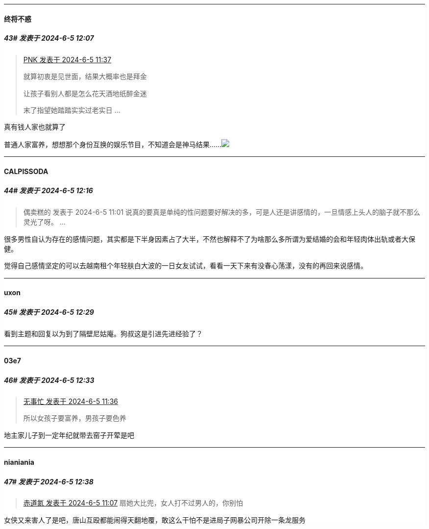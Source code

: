 
*****

####  终将不惑  
##### 43#       发表于 2024-6-5 12:07

<blockquote><a href="httphttps://bbs.saraba1st.com/2b/forum.php?mod=redirect&amp;goto=findpost&amp;pid=65118852&amp;ptid=2186273" target="_blank">PNK 发表于 2024-6-5 11:37</a>

就算初衷是见世面，结果大概率也是拜金

让孩子看别人都是怎么花天酒地纸醉金迷

末了指望她踏踏实实过老实日 ...</blockquote>
真有钱人家也就算了

普通人家富养，想想那个身份互换的娱乐节目，不知道会是神马结果……<img src="https://static.saraba1st.com/image/smiley/face/04.gif" referrerpolicy="no-referrer">


*****

####  CALPISSODA  
##### 44#       发表于 2024-6-5 12:16

<blockquote>偶卖糕的 发表于 2024-6-5 11:01
说真的要真是单纯的性问题要好解决的多，可是人还是讲感情的，一旦情感上头人的脑子就不那么灵光了呀。 ...</blockquote>
很多男性自认为存在的感情问题，其实都是下半身因素占了大半，不然也解释不了为啥那么多所谓为爱结婚的会和年轻肉体出轨或者大保健。

觉得自己感情坚定的可以去越南租个年轻肤白大波的一日女友试试，看看一天下来有没春心荡漾，没有的再回来说感情。


*****

####  uxon  
##### 45#       发表于 2024-6-5 12:29

看到主题和回复以为到了隔壁尼姑庵。狗叔这是引进先进经验了？

*****

####  03e7  
##### 46#       发表于 2024-6-5 12:33

<blockquote><a href="httphttps://bbs.saraba1st.com/2b/forum.php?mod=redirect&amp;goto=findpost&amp;pid=65118832&amp;ptid=2186273" target="_blank">无事忙 发表于 2024-6-5 11:36</a>

所以女孩子要富养，男孩子要色养</blockquote>
地主家儿子到一定年纪就带去窑子开荤是吧


*****

####  nianiania  
##### 47#       发表于 2024-6-5 12:38

<blockquote><a href="httphttps://bbs.saraba1st.com/2b/forum.php?mod=redirect&amp;goto=findpost&amp;pid=65118392&amp;ptid=2186273" target="_blank">赤道氮 发表于 2024-6-5 11:07</a>
扇她大比兜，女人打不过男人的，你别怕</blockquote>
女侠又来害人了是吧，唐山互殴都能闹得天翻地覆，敢这么干怕不是进局子网暴公司开除一条龙服务
